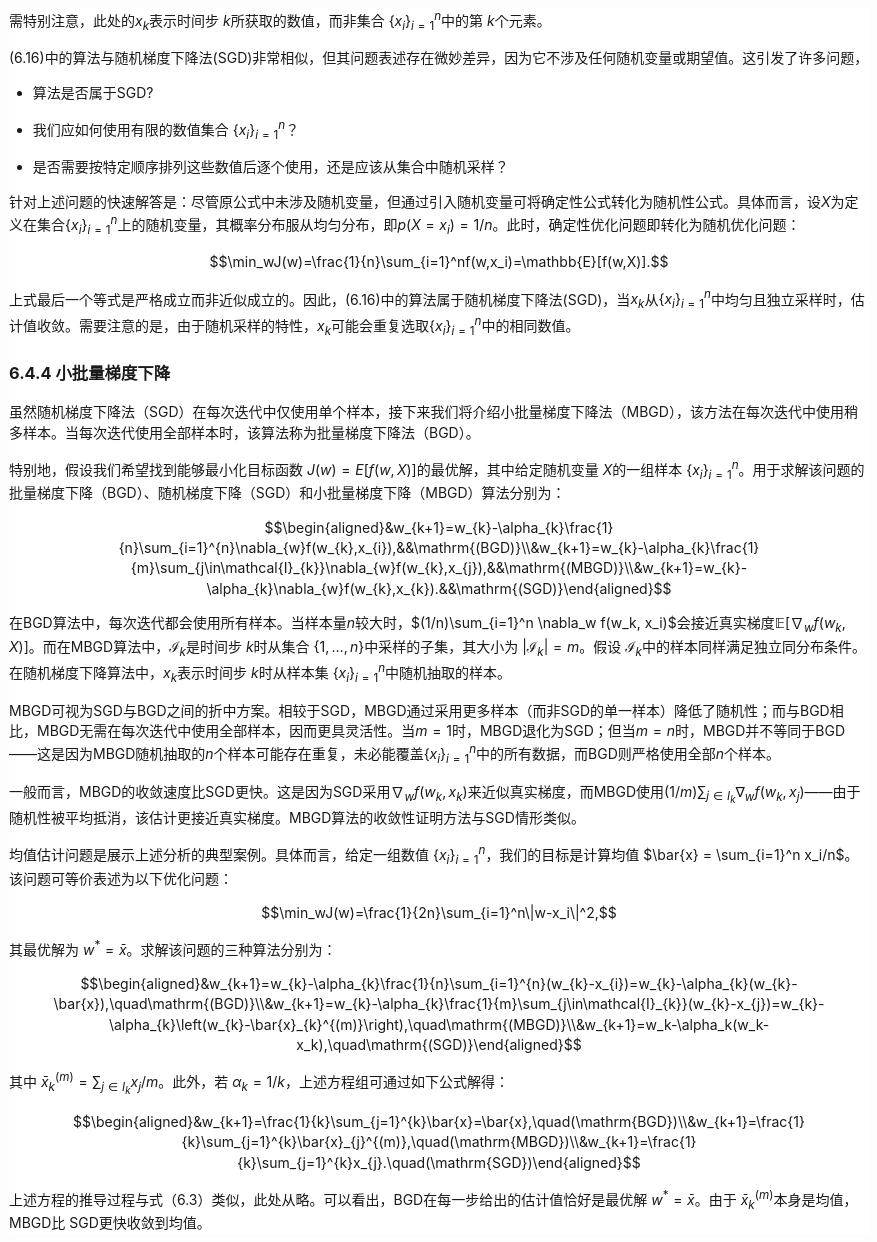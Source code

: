 需特别注意，此处的$x_k$表示时间步 $k$所获取的数值，而非集合 $\{x_i\}_{i=1}^n$中的第 $k$个元素。

$(6.16)$中的算法与随机梯度下降法(SGD)非常相似，但其问题表述存在微妙差异，因为它不涉及任何随机变量或期望值。这引发了许多问题，

- 算法是否属于SGD?

- 我们应如何使用有限的数值集合 $\{x_i\}_{i=1}^n$？

- 是否需要按特定顺序排列这些数值后逐个使用，还是应该从集合中随机采样？

针对上述问题的快速解答是：尽管原公式中未涉及随机变量，但通过引入随机变量可将确定性公式转化为随机性公式。具体而言，设$X$为定义在集合$\{x_i\}_{i=1}^n$上的随机变量，其概率分布服从均匀分布，即$p(X = x_i) =1/n$。此时，确定性优化问题即转化为随机优化问题：

$$\min_wJ(w)=\frac{1}{n}\sum_{i=1}^nf(w,x_i)=\mathbb{E}[f(w,X)].$$

上式最后一个等式是严格成立而非近似成立的。因此，(6.16)中的算法属于随机梯度下降法(SGD)，当$x_k$从$\{x_i\}_{i=1}^n$中均匀且独立采样时，估计值收敛。需要注意的是，由于随机采样的特性，$x_k$可能会重复选取$\{x_i\}_{i=1}^n$中的相同数值。

### 6.4.4 小批量梯度下降

虽然随机梯度下降法（SGD）在每次迭代中仅使用单个样本，接下来我们将介绍小批量梯度下降法（MBGD），该方法在每次迭代中使用稍多样本。当每次迭代使用全部样本时，该算法称为批量梯度下降法（BGD）。

特别地，假设我们希望找到能够最小化目标函数 $J(w) = E[f(w,X)]$的最优解，其中给定随机变量 $X$的一组样本 $\{x_i\}_{i=1}^n$。用于求解该问题的批量梯度下降（BGD）、随机梯度下降（SGD）和小批量梯度下降（MBGD）算法分别为：

$$\begin{aligned}&w_{k+1}=w_{k}-\alpha_{k}\frac{1}{n}\sum_{i=1}^{n}\nabla_{w}f(w_{k},x_{i}),&&\mathrm{(BGD)}\\&w_{k+1}=w_{k}-\alpha_{k}\frac{1}{m}\sum_{j\in\mathcal{I}_{k}}\nabla_{w}f(w_{k},x_{j}),&&\mathrm{(MBGD)}\\&w_{k+1}=w_{k}-\alpha_{k}\nabla_{w}f(w_{k},x_{k}).&&\mathrm{(SGD)}\end{aligned}$$

在BGD算法中，每次迭代都会使用所有样本。当样本量$n$较大时，$(1/n)\sum_{i=1}^n \nabla_w f(w_k, x_i)$会接近真实梯度$\mathbb{E}[\nabla_w f(w_k,X)]$。而在MBGD算法中，$\mathcal{I}_{k}$是时间步 $k$时从集合 $\{1, \ldots, n\}$中采样的子集，其大小为 $|\mathcal{I}_{k}| = m$。假设 $\mathcal{I}_{k}$中的样本同样满足独立同分布条件。在随机梯度下降算法中，$x_k$表示时间步 $k$时从样本集 $\{x_i\}_{i=1}^n$中随机抽取的样本。

MBGD可视为SGD与BGD之间的折中方案。相较于SGD，MBGD通过采用更多样本（而非SGD的单一样本）降低了随机性；而与BGD相比，MBGD无需在每次迭代中使用全部样本，因而更具灵活性。当$m=1$时，MBGD退化为SGD；但当$m=n$时，MBGD并不等同于BGD——这是因为MBGD随机抽取的$n$个样本可能存在重复，未必能覆盖$\{x_i\}_{i=1}^n$中的所有数据，而BGD则严格使用全部$n$个样本。

一般而言，MBGD的收敛速度比SGD更快。这是因为SGD采用$\nabla_w f(w_k, x_k)$来近似真实梯度，而MBGD使用$(1/m) \sum_{j \in I_k} \nabla_w f(w_k, x_j)$——由于随机性被平均抵消，该估计更接近真实梯度。MBGD算法的收敛性证明方法与SGD情形类似。

均值估计问题是展示上述分析的典型案例。具体而言，给定一组数值 $\{x_i\}_{i=1}^n$，我们的目标是计算均值 $\bar{x} = \sum_{i=1}^n x_i/n$。该问题可等价表述为以下优化问题：

$$\min_wJ(w)=\frac{1}{2n}\sum_{i=1}^n\|w-x_i\|^2,$$

其最优解为 $w^* = \bar{x}$。求解该问题的三种算法分别为：

$$\begin{aligned}&w_{k+1}=w_{k}-\alpha_{k}\frac{1}{n}\sum_{i=1}^{n}(w_{k}-x_{i})=w_{k}-\alpha_{k}(w_{k}-\bar{x}),\quad\mathrm{(BGD)}\\&w_{k+1}=w_{k}-\alpha_{k}\frac{1}{m}\sum_{j\in\mathcal{I}_{k}}(w_{k}-x_{j})=w_{k}-\alpha_{k}\left(w_{k}-\bar{x}_{k}^{(m)}\right),\quad\mathrm{(MBGD)}\\&w_{k+1}=w_k-\alpha_k(w_k-x_k),\quad\mathrm{(SGD)}\end{aligned}$$

其中 $\bar{x}^{(m)}_k = \sum_{j\in I_k} x_j/m$。此外，若 $\alpha_k =1/k$，上述方程组可通过如下公式解得：

$$\begin{aligned}&w_{k+1}=\frac{1}{k}\sum_{j=1}^{k}\bar{x}=\bar{x},\quad(\mathrm{BGD})\\&w_{k+1}=\frac{1}{k}\sum_{j=1}^{k}\bar{x}_{j}^{(m)},\quad(\mathrm{MBGD})\\&w_{k+1}=\frac{1}{k}\sum_{j=1}^{k}x_{j}.\quad(\mathrm{SGD})\end{aligned}$$

上述方程的推导过程与式（6.3）类似，此处从略。可以看出，BGD在每一步给出的估计值恰好是最优解 $w^* = \bar{x}$。由于 $\bar{x}^{(m)}_k$本身是均值，MBGD比 SGD更快收敛到均值。
